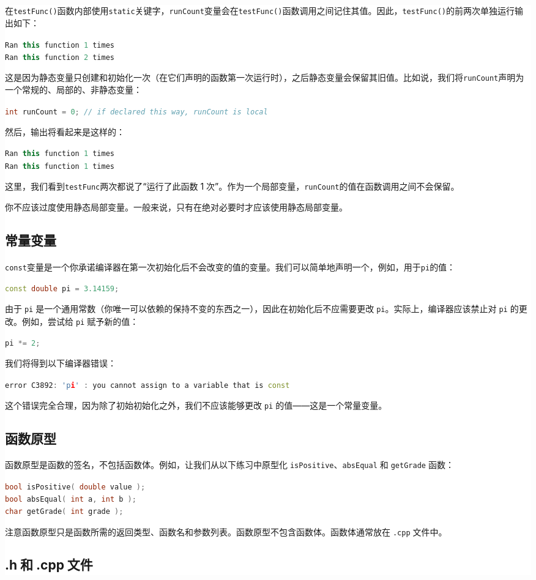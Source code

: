 在`testFunc()`函数内部使用`static`关键字，`runCount`变量会在`testFunc()`函数调用之间记住其值。因此，`testFunc()`的前两次单独运行输出如下：

```cpp
Ran this function 1 times
Ran this function 2 times
```

这是因为静态变量只创建和初始化一次（在它们声明的函数第一次运行时），之后静态变量会保留其旧值。比如说，我们将`runCount`声明为一个常规的、局部的、非静态变量：

```cpp
int runCount = 0; // if declared this way, runCount is local
```

然后，输出将看起来是这样的：

```cpp
Ran this function 1 times
Ran this function 1 times
```

这里，我们看到`testFunc`两次都说了“运行了此函数 1 次”。作为一个局部变量，`runCount`的值在函数调用之间不会保留。

你不应该过度使用静态局部变量。一般来说，只有在绝对必要时才应该使用静态局部变量。

## 常量变量

`const`变量是一个你承诺编译器在第一次初始化后不会改变的值的变量。我们可以简单地声明一个，例如，用于`pi`的值：

```cpp
const double pi = 3.14159;
```

由于 `pi` 是一个通用常数（你唯一可以依赖的保持不变的东西之一），因此在初始化后不应需要更改 `pi`。实际上，编译器应该禁止对 `pi` 的更改。例如，尝试给 `pi` 赋予新的值：

```cpp
pi *= 2;
```

我们将得到以下编译器错误：

```cpp
error C3892: 'pi' : you cannot assign to a variable that is const
```

这个错误完全合理，因为除了初始初始化之外，我们不应该能够更改 `pi` 的值——这是一个常量变量。

## 函数原型

函数原型是函数的签名，不包括函数体。例如，让我们从以下练习中原型化 `isPositive`、`absEqual` 和 `getGrade` 函数：

```cpp
bool isPositive( double value );
bool absEqual( int a, int b );
char getGrade( int grade );
```

注意函数原型只是函数所需的返回类型、函数名和参数列表。函数原型不包含函数体。函数体通常放在 `.cpp` 文件中。

## .h 和 .cpp 文件
